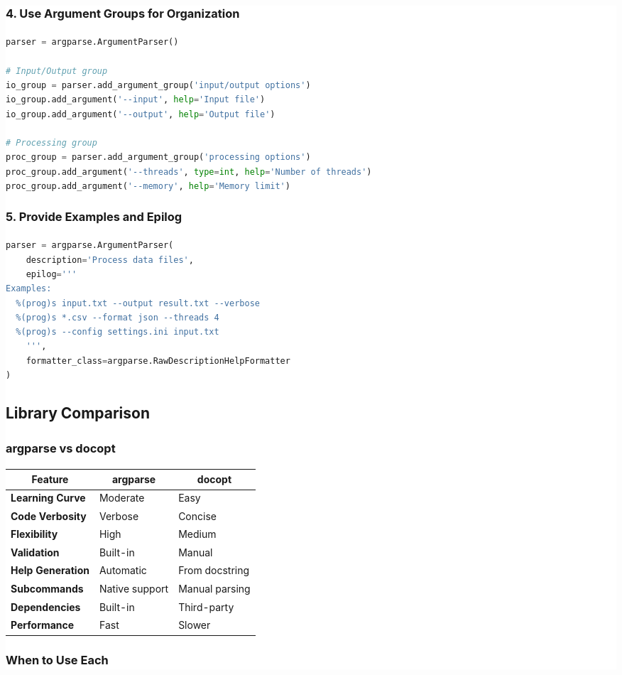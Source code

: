 ### 4. **Use Argument Groups for Organization**
```python
parser = argparse.ArgumentParser()

# Input/Output group
io_group = parser.add_argument_group('input/output options')
io_group.add_argument('--input', help='Input file')
io_group.add_argument('--output', help='Output file')

# Processing group
proc_group = parser.add_argument_group('processing options')
proc_group.add_argument('--threads', type=int, help='Number of threads')
proc_group.add_argument('--memory', help='Memory limit')
```

### 5. **Provide Examples and Epilog**
```python
parser = argparse.ArgumentParser(
    description='Process data files',
    epilog='''
Examples:
  %(prog)s input.txt --output result.txt --verbose
  %(prog)s *.csv --format json --threads 4
  %(prog)s --config settings.ini input.txt
    ''',
    formatter_class=argparse.RawDescriptionHelpFormatter
)
```

## Library Comparison

### argparse vs docopt

| Feature | argparse | docopt |
|---------|----------|--------|
| **Learning Curve** | Moderate | Easy |
| **Code Verbosity** | Verbose | Concise |
| **Flexibility** | High | Medium |
| **Validation** | Built-in | Manual |
| **Help Generation** | Automatic | From docstring |
| **Subcommands** | Native support | Manual parsing |
| **Dependencies** | Built-in | Third-party |
| **Performance** | Fast | Slower |

### When to Use Each

